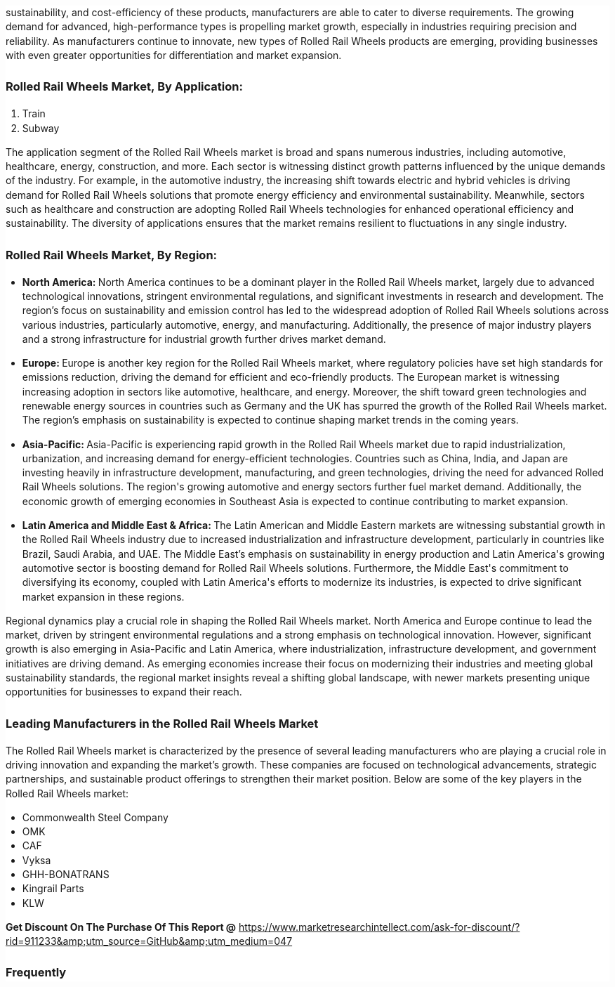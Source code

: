 sustainability, and cost-efficiency of these products, manufacturers are able to cater to diverse requirements. The growing demand for advanced, high-performance types is propelling market growth, especially in industries requiring precision and reliability. As manufacturers continue to innovate, new types of Rolled Rail Wheels products are emerging, providing businesses with even greater opportunities for differentiation and market expansion.</p><h3>Rolled Rail Wheels Market,&nbsp;By Application:</h3><ol><li>Train<li> Subway</li></ol><p>The application segment of the Rolled Rail Wheels market is broad and spans numerous industries, including automotive, healthcare, energy, construction, and more. Each sector is witnessing distinct growth patterns influenced by the unique demands of the industry. For example, in the automotive industry, the increasing shift towards electric and hybrid vehicles is driving demand for Rolled Rail Wheels solutions that promote energy efficiency and environmental sustainability. Meanwhile, sectors such as healthcare and construction are adopting Rolled Rail Wheels technologies for enhanced operational efficiency and sustainability. The diversity of applications ensures that the market remains resilient to fluctuations in any single industry.</p><h3>Rolled Rail Wheels Market, By Region:</h3><ul><li><p><strong>North America:&nbsp;</strong>North America continues to be a dominant player in the Rolled Rail Wheels market, largely due to advanced technological innovations, stringent environmental regulations, and significant investments in research and development. The region&rsquo;s focus on sustainability and emission control has led to the widespread adoption of Rolled Rail Wheels solutions across various industries, particularly automotive, energy, and manufacturing. Additionally, the presence of major industry players and a strong infrastructure for industrial growth further drives market demand.</p></li><li><p><strong><strong>Europe:&nbsp;</strong></strong>Europe is another key region for the Rolled Rail Wheels market, where regulatory policies have set high standards for emissions reduction, driving the demand for efficient and eco-friendly products. The European market is witnessing increasing adoption in sectors like automotive, healthcare, and energy. Moreover, the shift toward green technologies and renewable energy sources in countries such as Germany and the UK has spurred the growth of the Rolled Rail Wheels market. The region&rsquo;s emphasis on sustainability is expected to continue shaping market trends in the coming years.</p></li><li><p><strong><strong>Asia-Pacific:&nbsp;</strong></strong>Asia-Pacific is experiencing rapid growth in the Rolled Rail Wheels market due to rapid industrialization, urbanization, and increasing demand for energy-efficient technologies. Countries such as China, India, and Japan are investing heavily in infrastructure development, manufacturing, and green technologies, driving the need for advanced Rolled Rail Wheels solutions. The region's growing automotive and energy sectors further fuel market demand. Additionally, the economic growth of emerging economies in Southeast Asia is expected to continue contributing to market expansion.</p></li><li><p><strong><strong>Latin America and Middle East &amp; Africa:&nbsp;</strong></strong>The Latin American and Middle Eastern markets are witnessing substantial growth in the Rolled Rail Wheels industry due to increased industrialization and infrastructure development, particularly in countries like Brazil, Saudi Arabia, and UAE. The Middle East&rsquo;s emphasis on sustainability in energy production and Latin America's growing automotive sector is boosting demand for Rolled Rail Wheels solutions. Furthermore, the Middle East's commitment to diversifying its economy, coupled with Latin America's efforts to modernize its industries, is expected to drive significant market expansion in these regions.</p></li></ul><p>Regional dynamics play a crucial role in shaping the Rolled Rail Wheels market. North America and Europe continue to lead the market, driven by stringent environmental regulations and a strong emphasis on technological innovation. However, significant growth is also emerging in Asia-Pacific and Latin America, where industrialization, infrastructure development, and government initiatives are driving demand. As emerging economies increase their focus on modernizing their industries and meeting global sustainability standards, the regional market insights reveal a shifting global landscape, with newer markets presenting unique opportunities for businesses to expand their reach.</p><h3><strong>Leading Manufacturers in the Rolled Rail Wheels Market</strong></h3><p>The Rolled Rail Wheels market is characterized by the presence of several leading manufacturers who are playing a crucial role in driving innovation and expanding the market&rsquo;s growth. These companies are focused on technological advancements, strategic partnerships, and sustainable product offerings to strengthen their market position. Below are some of the key players in the Rolled Rail Wheels market:</p></div><div class="article-main__content" data-test-id="publishing-text-block"><ul><li><span class="">Commonwealth Steel Company<li> OMK<li> CAF<li> Vyksa<li> GHH-BONATRANS<li> Kingrail Parts<li> KLW</span></li></ul></div><div class="article-main__content" data-test-id="publishing-text-block"><p><span class="font-[700]"><strong>Get Discount On The Purchase Of This Report @</strong> <a href="https://www.marketresearchintellect.com/ask-for-discount/?rid=911233&amp;utm_source=GitHub&amp;utm_medium=047" data-fr-linked="true">https://www.marketresearchintellect.com/ask-for-discount/?rid=911233&amp;utm_source=GitHub&amp;utm_medium=047</a></span></p></div><div class="article-main__content" data-test-id="publishing-text-block"><h3><strong>Frequently